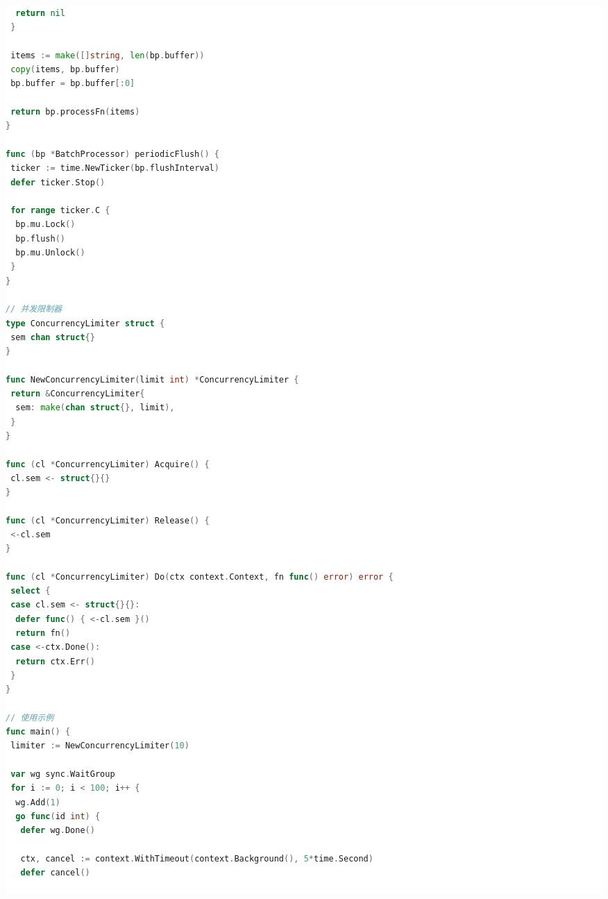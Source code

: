 ```go
  return nil
 }
 
 items := make([]string, len(bp.buffer))
 copy(items, bp.buffer)
 bp.buffer = bp.buffer[:0]
 
 return bp.processFn(items)
}

func (bp *BatchProcessor) periodicFlush() {
 ticker := time.NewTicker(bp.flushInterval)
 defer ticker.Stop()
 
 for range ticker.C {
  bp.mu.Lock()
  bp.flush()
  bp.mu.Unlock()
 }
}

// 并发限制器
type ConcurrencyLimiter struct {
 sem chan struct{}
}

func NewConcurrencyLimiter(limit int) *ConcurrencyLimiter {
 return &ConcurrencyLimiter{
  sem: make(chan struct{}, limit),
 }
}

func (cl *ConcurrencyLimiter) Acquire() {
 cl.sem <- struct{}{}
}

func (cl *ConcurrencyLimiter) Release() {
 <-cl.sem
}

func (cl *ConcurrencyLimiter) Do(ctx context.Context, fn func() error) error {
 select {
 case cl.sem <- struct{}{}:
  defer func() { <-cl.sem }()
  return fn()
 case <-ctx.Done():
  return ctx.Err()
 }
}

// 使用示例
func main() {
 limiter := NewConcurrencyLimiter(10)
 
 var wg sync.WaitGroup
 for i := 0; i < 100; i++ {
  wg.Add(1)
  go func(id int) {
   defer wg.Done()
   
   ctx, cancel := context.WithTimeout(context.Background(), 5*time.Second)
   defer cancel()
   
```